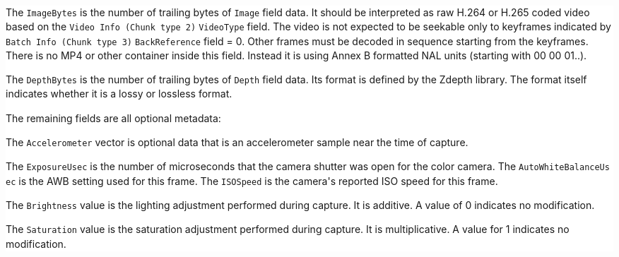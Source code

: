 The `ImageBytes` is the number of trailing bytes of `Image` field data.  It should be interpreted as raw H.264 or H.265 coded video based on the `Video Info (Chunk type 2)` `VideoType` field.  The video is not expected to be seekable only to keyframes indicated by `Batch Info (Chunk type 3)` `BackReference` field = 0.  Other frames must be decoded in sequence starting from the keyframes.  There is no MP4 or other container inside this field.  Instead it is using Annex B formatted NAL units (starting with 00 00 01..).

The `DepthBytes` is the number of trailing bytes of `Depth` field data.  Its format is defined by the Zdepth library.  The format itself indicates whether it is a lossy or lossless format.

The remaining fields are all optional metadata:

The `Accelerometer` vector is optional data that is an accelerometer sample near the time of capture.

The `ExposureUsec` is the number of microseconds that the camera shutter was open for the color camera.  The `AutoWhiteBalanceUsec` is the AWB setting used for this frame.  The `ISOSpeed` is the camera's reported ISO speed for this frame.

The `Brightness` value is the lighting adjustment performed during capture.  It is additive.  A value of 0 indicates no modification.

The `Saturation` value is the saturation adjustment performed during capture.  It is multiplicative.  A value for 1 indicates no modification.
